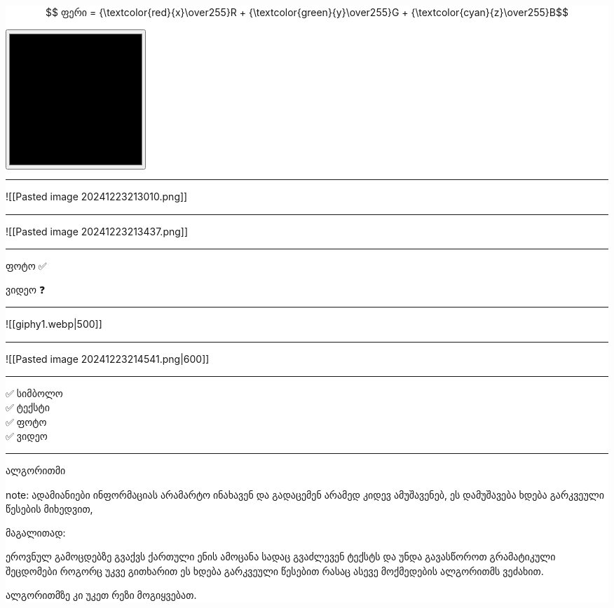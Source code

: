 

$$ ფერი = {\textcolor{red}{x}\over255}R + {\textcolor{green}{y}\over255}G + {\textcolor{cyan}{z}\over255}B$$

<input type="color" style="width:200px; height:200px;" />



---

![[Pasted image 20241223213010.png]]

---
![[Pasted image 20241223213437.png]]


---
ფოტო ✅

ვიდეო ❓


---


![[giphy1.webp|500]]


---


![[Pasted image 20241223214541.png|600]]


---

<div style="display:flex; flex-direction:column; align-items:start;">
<span>✅ სიმბოლო</span>
<span>✅ ტექსტი </span>
<span>✅ ფოტო</span>
<span>✅ ვიდეო</span>
</div>

---

ალგორითმი

note:
ადამიანიები ინფორმაციას არამარტო ინახავენ და გადაცემენ არამედ კიდევ ამუშავენებ,
ეს დამუშავება ხდება გარკვეული წესების მიხედვით, 

მაგალითად:

ეროვნულ გამოცდებზე გვაქვს ქართული ენის ამოცანა სადაც გვაძლევენ ტექსტს და უნდა გავასწოროთ გრამატიკული შეცდომები როგორც უკვე გითხარით ეს ხდება გარკვეული წესებით რასაც ასევე მოქმედების ალგორითმს ვეძახით.

ალგორითმზე კი უკეთ რეზი მოგიყვებათ.